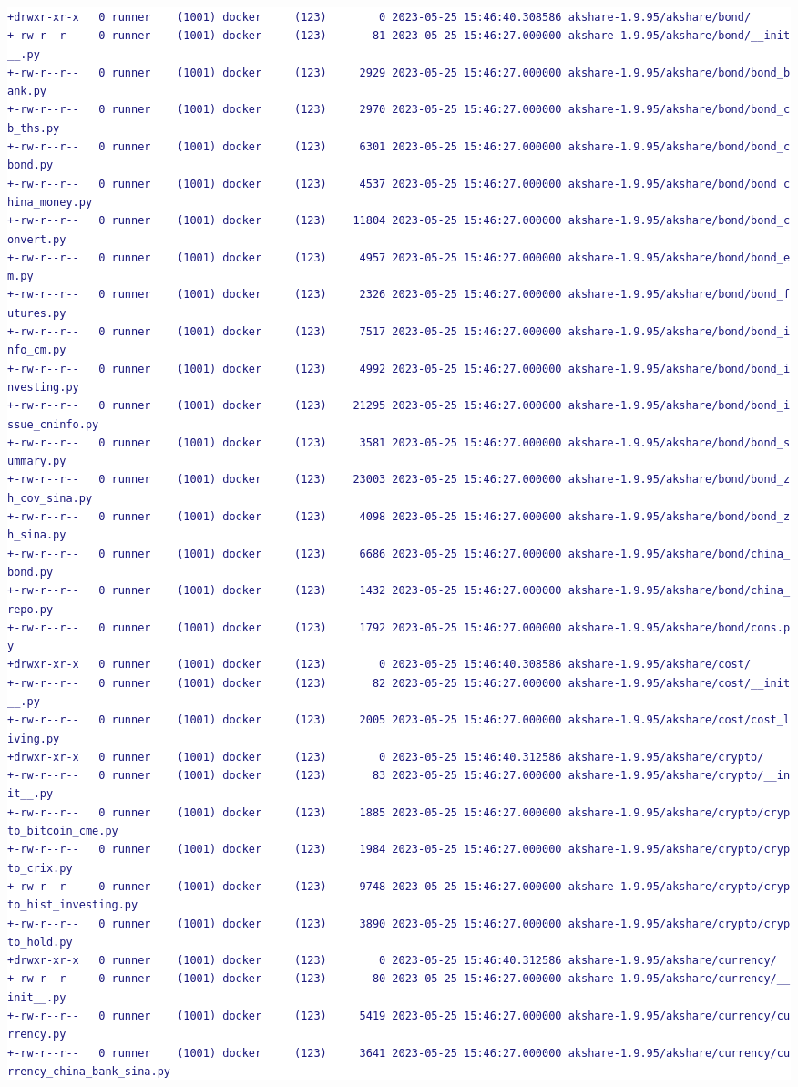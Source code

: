 ```diff
+drwxr-xr-x   0 runner    (1001) docker     (123)        0 2023-05-25 15:46:40.308586 akshare-1.9.95/akshare/bond/
+-rw-r--r--   0 runner    (1001) docker     (123)       81 2023-05-25 15:46:27.000000 akshare-1.9.95/akshare/bond/__init__.py
+-rw-r--r--   0 runner    (1001) docker     (123)     2929 2023-05-25 15:46:27.000000 akshare-1.9.95/akshare/bond/bond_bank.py
+-rw-r--r--   0 runner    (1001) docker     (123)     2970 2023-05-25 15:46:27.000000 akshare-1.9.95/akshare/bond/bond_cb_ths.py
+-rw-r--r--   0 runner    (1001) docker     (123)     6301 2023-05-25 15:46:27.000000 akshare-1.9.95/akshare/bond/bond_cbond.py
+-rw-r--r--   0 runner    (1001) docker     (123)     4537 2023-05-25 15:46:27.000000 akshare-1.9.95/akshare/bond/bond_china_money.py
+-rw-r--r--   0 runner    (1001) docker     (123)    11804 2023-05-25 15:46:27.000000 akshare-1.9.95/akshare/bond/bond_convert.py
+-rw-r--r--   0 runner    (1001) docker     (123)     4957 2023-05-25 15:46:27.000000 akshare-1.9.95/akshare/bond/bond_em.py
+-rw-r--r--   0 runner    (1001) docker     (123)     2326 2023-05-25 15:46:27.000000 akshare-1.9.95/akshare/bond/bond_futures.py
+-rw-r--r--   0 runner    (1001) docker     (123)     7517 2023-05-25 15:46:27.000000 akshare-1.9.95/akshare/bond/bond_info_cm.py
+-rw-r--r--   0 runner    (1001) docker     (123)     4992 2023-05-25 15:46:27.000000 akshare-1.9.95/akshare/bond/bond_investing.py
+-rw-r--r--   0 runner    (1001) docker     (123)    21295 2023-05-25 15:46:27.000000 akshare-1.9.95/akshare/bond/bond_issue_cninfo.py
+-rw-r--r--   0 runner    (1001) docker     (123)     3581 2023-05-25 15:46:27.000000 akshare-1.9.95/akshare/bond/bond_summary.py
+-rw-r--r--   0 runner    (1001) docker     (123)    23003 2023-05-25 15:46:27.000000 akshare-1.9.95/akshare/bond/bond_zh_cov_sina.py
+-rw-r--r--   0 runner    (1001) docker     (123)     4098 2023-05-25 15:46:27.000000 akshare-1.9.95/akshare/bond/bond_zh_sina.py
+-rw-r--r--   0 runner    (1001) docker     (123)     6686 2023-05-25 15:46:27.000000 akshare-1.9.95/akshare/bond/china_bond.py
+-rw-r--r--   0 runner    (1001) docker     (123)     1432 2023-05-25 15:46:27.000000 akshare-1.9.95/akshare/bond/china_repo.py
+-rw-r--r--   0 runner    (1001) docker     (123)     1792 2023-05-25 15:46:27.000000 akshare-1.9.95/akshare/bond/cons.py
+drwxr-xr-x   0 runner    (1001) docker     (123)        0 2023-05-25 15:46:40.308586 akshare-1.9.95/akshare/cost/
+-rw-r--r--   0 runner    (1001) docker     (123)       82 2023-05-25 15:46:27.000000 akshare-1.9.95/akshare/cost/__init__.py
+-rw-r--r--   0 runner    (1001) docker     (123)     2005 2023-05-25 15:46:27.000000 akshare-1.9.95/akshare/cost/cost_living.py
+drwxr-xr-x   0 runner    (1001) docker     (123)        0 2023-05-25 15:46:40.312586 akshare-1.9.95/akshare/crypto/
+-rw-r--r--   0 runner    (1001) docker     (123)       83 2023-05-25 15:46:27.000000 akshare-1.9.95/akshare/crypto/__init__.py
+-rw-r--r--   0 runner    (1001) docker     (123)     1885 2023-05-25 15:46:27.000000 akshare-1.9.95/akshare/crypto/crypto_bitcoin_cme.py
+-rw-r--r--   0 runner    (1001) docker     (123)     1984 2023-05-25 15:46:27.000000 akshare-1.9.95/akshare/crypto/crypto_crix.py
+-rw-r--r--   0 runner    (1001) docker     (123)     9748 2023-05-25 15:46:27.000000 akshare-1.9.95/akshare/crypto/crypto_hist_investing.py
+-rw-r--r--   0 runner    (1001) docker     (123)     3890 2023-05-25 15:46:27.000000 akshare-1.9.95/akshare/crypto/crypto_hold.py
+drwxr-xr-x   0 runner    (1001) docker     (123)        0 2023-05-25 15:46:40.312586 akshare-1.9.95/akshare/currency/
+-rw-r--r--   0 runner    (1001) docker     (123)       80 2023-05-25 15:46:27.000000 akshare-1.9.95/akshare/currency/__init__.py
+-rw-r--r--   0 runner    (1001) docker     (123)     5419 2023-05-25 15:46:27.000000 akshare-1.9.95/akshare/currency/currency.py
+-rw-r--r--   0 runner    (1001) docker     (123)     3641 2023-05-25 15:46:27.000000 akshare-1.9.95/akshare/currency/currency_china_bank_sina.py
```